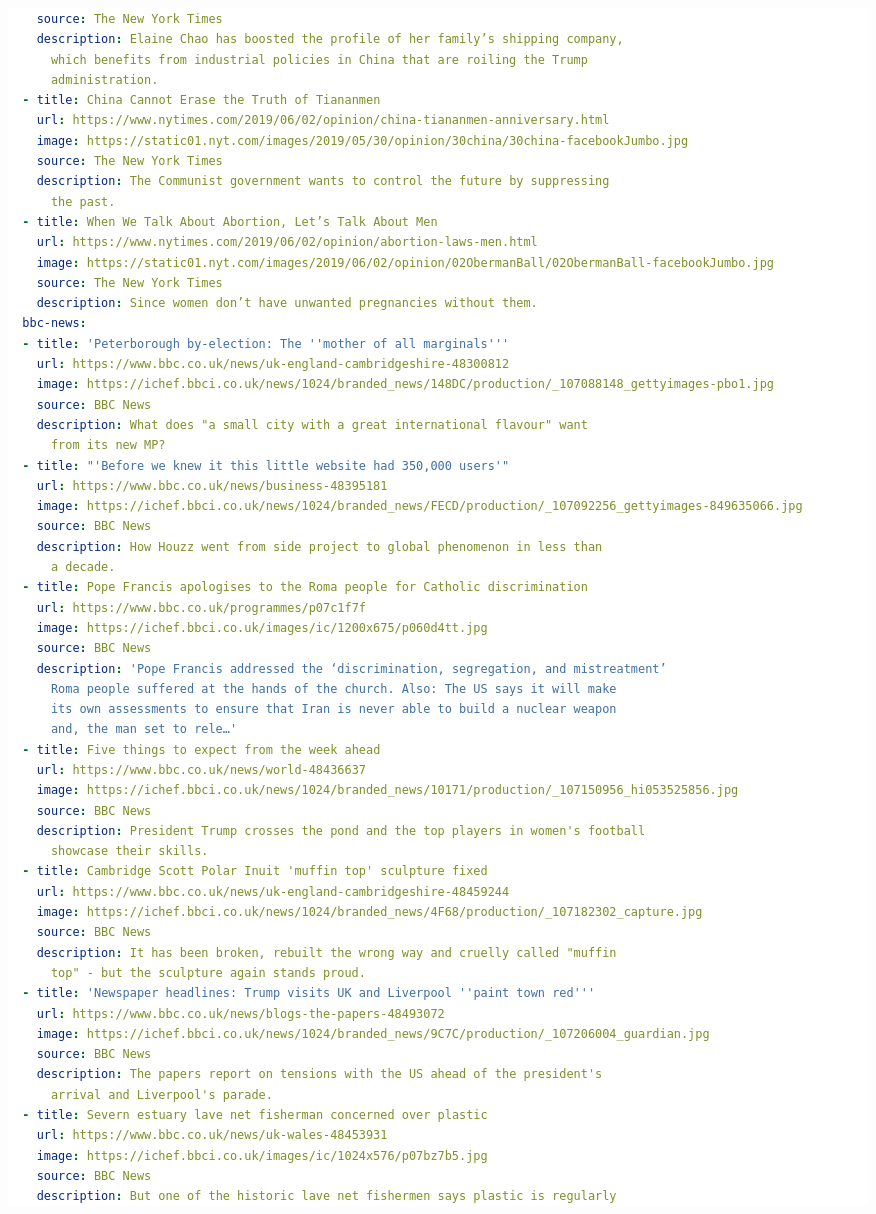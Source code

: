 ```yaml
    source: The New York Times
    description: Elaine Chao has boosted the profile of her family’s shipping company,
      which benefits from industrial policies in China that are roiling the Trump
      administration.
  - title: China Cannot Erase the Truth of Tiananmen
    url: https://www.nytimes.com/2019/06/02/opinion/china-tiananmen-anniversary.html
    image: https://static01.nyt.com/images/2019/05/30/opinion/30china/30china-facebookJumbo.jpg
    source: The New York Times
    description: The Communist government wants to control the future by suppressing
      the past.
  - title: When We Talk About Abortion, Let’s Talk About Men
    url: https://www.nytimes.com/2019/06/02/opinion/abortion-laws-men.html
    image: https://static01.nyt.com/images/2019/06/02/opinion/02ObermanBall/02ObermanBall-facebookJumbo.jpg
    source: The New York Times
    description: Since women don’t have unwanted pregnancies without them.
  bbc-news:
  - title: 'Peterborough by-election: The ''mother of all marginals'''
    url: https://www.bbc.co.uk/news/uk-england-cambridgeshire-48300812
    image: https://ichef.bbci.co.uk/news/1024/branded_news/148DC/production/_107088148_gettyimages-pbo1.jpg
    source: BBC News
    description: What does "a small city with a great international flavour" want
      from its new MP?
  - title: "'Before we knew it this little website had 350,000 users'"
    url: https://www.bbc.co.uk/news/business-48395181
    image: https://ichef.bbci.co.uk/news/1024/branded_news/FECD/production/_107092256_gettyimages-849635066.jpg
    source: BBC News
    description: How Houzz went from side project to global phenomenon in less than
      a decade.
  - title: Pope Francis apologises to the Roma people for Catholic discrimination
    url: https://www.bbc.co.uk/programmes/p07c1f7f
    image: https://ichef.bbci.co.uk/images/ic/1200x675/p060d4tt.jpg
    source: BBC News
    description: 'Pope Francis addressed the ‘discrimination, segregation, and mistreatment’
      Roma people suffered at the hands of the church. Also: The US says it will make
      its own assessments to ensure that Iran is never able to build a nuclear weapon
      and, the man set to rele…'
  - title: Five things to expect from the week ahead
    url: https://www.bbc.co.uk/news/world-48436637
    image: https://ichef.bbci.co.uk/news/1024/branded_news/10171/production/_107150956_hi053525856.jpg
    source: BBC News
    description: President Trump crosses the pond and the top players in women's football
      showcase their skills.
  - title: Cambridge Scott Polar Inuit 'muffin top' sculpture fixed
    url: https://www.bbc.co.uk/news/uk-england-cambridgeshire-48459244
    image: https://ichef.bbci.co.uk/news/1024/branded_news/4F68/production/_107182302_capture.jpg
    source: BBC News
    description: It has been broken, rebuilt the wrong way and cruelly called "muffin
      top" - but the sculpture again stands proud.
  - title: 'Newspaper headlines: Trump visits UK and Liverpool ''paint town red'''
    url: https://www.bbc.co.uk/news/blogs-the-papers-48493072
    image: https://ichef.bbci.co.uk/news/1024/branded_news/9C7C/production/_107206004_guardian.jpg
    source: BBC News
    description: The papers report on tensions with the US ahead of the president's
      arrival and Liverpool's parade.
  - title: Severn estuary lave net fisherman concerned over plastic
    url: https://www.bbc.co.uk/news/uk-wales-48453931
    image: https://ichef.bbci.co.uk/images/ic/1024x576/p07bz7b5.jpg
    source: BBC News
    description: But one of the historic lave net fishermen says plastic is regularly
```